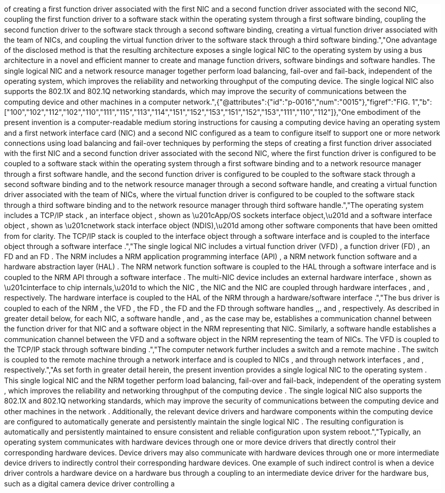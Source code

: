 of creating a first function driver associated with the first NIC and a second function driver associated with the second NIC, coupling the first function driver to a software stack within the operating system through a first software binding, coupling the second function driver to the software stack through a second software binding, creating a virtual function driver associated with the team of NICs, and coupling the virtual function driver to the software stack through a third software binding.","One advantage of the disclosed method is that the resulting architecture exposes a single logical NIC to the operating system by using a bus architecture in a novel and efficient manner to create and manage function drivers, software bindings and software handles. The single logical NIC and a network resource manager together perform load balancing, fail-over and fail-back, independent of the operating system, which improves the reliability and networking throughput of the computing device. The single logical NIC also supports the 802.1X and 802.1Q networking standards, which may improve the security of communications between the computing device and other machines in a computer network.",{"@attributes":{"id":"p-0016","num":"0015"},"figref":"FIG. 1","b":["100","102","112","102","110","111","115","113","114","151","152","153","151","152","153","111","110","112"]},"One embodiment of the present invention is a computer-readable medium storing instructions for causing a computing device having an operating system and a first network interface card (NIC) and a second NIC configured as a team to configure itself to support one or more network connections using load balancing and fail-over techniques by performing the steps of creating a first function driver associated with the first NIC and a second function driver associated with the second NIC, where the first function driver is configured to be coupled to a software stack within the operating system through a first software binding and to a network resource manager through a first software handle, and the second function driver is configured to be coupled to the software stack through a second software binding and to the network resource manager through a second software handle, and creating a virtual function driver associated with the team of NICs, where the virtual function driver is configured to be coupled to the software stack through a third software binding and to the network resource manager through third software handle.","The operating system  includes a TCP\/IP stack , an interface object , shown as \u201cApp\/OS sockets interface object,\u201d and a software interface object , shown as \u201cnetwork stack interface object (NDIS),\u201d among other software components that have been omitted from  for clarity. The TCP\/IP stack  is coupled to the interface object  through a software interface  and is coupled to the interface object  through a software interface .","The single logical NIC  includes a virtual function driver (VFD) , a function driver (FD) , an FD  and an FD . The NRM  includes a NRM application programming interface (API) , a NRM network function software  and a hardware abstraction layer (HAL) . The NRM network function software  is coupled to the HAL  through a software interface  and is coupled to the NRM API  through a software interface . The multi-NIC device  includes an external hardware interface , shown as \u201cinterface to chip internals,\u201d to which the NIC , the NIC  and the NIC are coupled through hardware interfaces , and , respectively. The hardware interface  is coupled to the HAL of the NRM  through a hardware\/software interface .","The bus driver  is coupled to each of the NRM , the VFD , the FD , the FD  and the FD  through software handles ,,, and , respectively. As described in greater detail below, for each NIC, a software handle ,  and , as the case may be, establishes a communication channel between the function driver for that NIC and a software object in the NRM  representing that NIC. Similarly, a software handle  establishes a communication channel between the VFD  and a software object in the NRM  representing the team of NICs. The VFD  is coupled to the TCP\/IP stack  through software binding .","The computer network  further includes a switch  and a remote machine . The switch  is coupled to the remote machine  through a network interface  and is coupled to NICs ,  and  through network interfaces , and , respectively.","As set forth in greater detail herein, the present invention provides a single logical NIC  to the operating system . This single logical NIC  and the NRM  together perform load balancing, fail-over and fail-back, independent of the operating system , which improves the reliability and networking throughput of the computing device . The single logical NIC  also supports the 802.1X and 802.1Q networking standards, which may improve the security of communications between the computing device  and other machines in the network . Additionally, the relevant device drivers and hardware components within the computing device  are configured to automatically generate and persistently maintain the single logical NIC . The resulting configuration is automatically and persistently maintained to ensure consistent and reliable configuration upon system reboot.","Typically, an operating system communicates with hardware devices through one or more device drivers that directly control their corresponding hardware devices. Device drivers may also communicate with hardware devices through one or more intermediate device drivers to indirectly control their corresponding hardware devices. One example of such indirect control is when a device driver controls a hardware device on a hardware bus through a coupling to an intermediate device driver for the hardware bus, such as a digital camera device driver controlling a